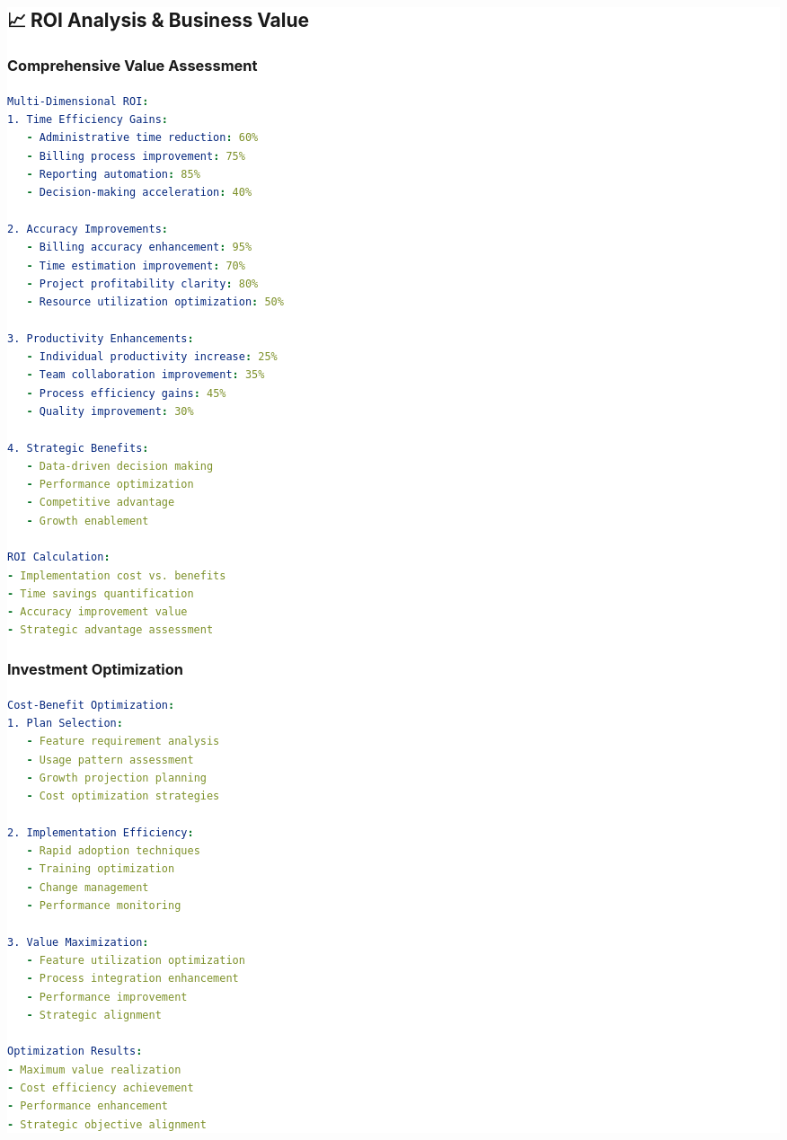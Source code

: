 
## 📈 ROI Analysis & Business Value

### Comprehensive Value Assessment
```yaml
Multi-Dimensional ROI:
1. Time Efficiency Gains:
   - Administrative time reduction: 60%
   - Billing process improvement: 75%
   - Reporting automation: 85%
   - Decision-making acceleration: 40%

2. Accuracy Improvements:
   - Billing accuracy enhancement: 95%
   - Time estimation improvement: 70%
   - Project profitability clarity: 80%
   - Resource utilization optimization: 50%

3. Productivity Enhancements:
   - Individual productivity increase: 25%
   - Team collaboration improvement: 35%
   - Process efficiency gains: 45%
   - Quality improvement: 30%

4. Strategic Benefits:
   - Data-driven decision making
   - Performance optimization
   - Competitive advantage
   - Growth enablement

ROI Calculation:
- Implementation cost vs. benefits
- Time savings quantification
- Accuracy improvement value
- Strategic advantage assessment
```

### Investment Optimization
```yaml
Cost-Benefit Optimization:
1. Plan Selection:
   - Feature requirement analysis
   - Usage pattern assessment
   - Growth projection planning
   - Cost optimization strategies

2. Implementation Efficiency:
   - Rapid adoption techniques
   - Training optimization
   - Change management
   - Performance monitoring

3. Value Maximization:
   - Feature utilization optimization
   - Process integration enhancement
   - Performance improvement
   - Strategic alignment

Optimization Results:
- Maximum value realization
- Cost efficiency achievement
- Performance enhancement
- Strategic objective alignment
```